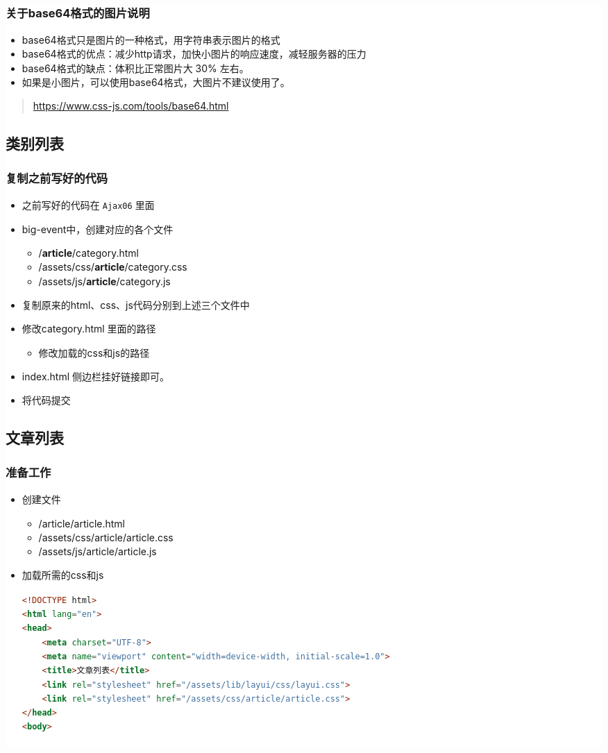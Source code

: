 ```js
```

### 关于base64格式的图片说明

- base64格式只是图片的一种格式，用字符串表示图片的格式
- base64格式的优点：减少http请求，加快小图片的响应速度，减轻服务器的压力
- base64格式的缺点：体积比正常图片大 30% 左右。
- 如果是小图片，可以使用base64格式，大图片不建议使用了。

> https://www.css-js.com/tools/base64.html



## 类别列表

### 复制之前写好的代码

- 之前写好的代码在 `Ajax06` 里面
- big-event中，创建对应的各个文件
    - /**article**/category.html
    - /assets/css/**article**/category.css
    - /assets/js/**article**/category.js
- 复制原来的html、css、js代码分别到上述三个文件中
- 修改category.html 里面的路径
    - 修改加载的css和js的路径
- index.html 侧边栏挂好链接即可。

- 将代码提交



## 文章列表

### 准备工作

- 创建文件

    - /article/article.html
    - /assets/css/article/article.css
    - /assets/js/article/article.js

- 加载所需的css和js

    ```html
    <!DOCTYPE html>
    <html lang="en">
    <head>
        <meta charset="UTF-8">
        <meta name="viewport" content="width=device-width, initial-scale=1.0">
        <title>文章列表</title>
        <link rel="stylesheet" href="/assets/lib/layui/css/layui.css">
        <link rel="stylesheet" href="/assets/css/article/article.css">
    </head>
    <body>
        